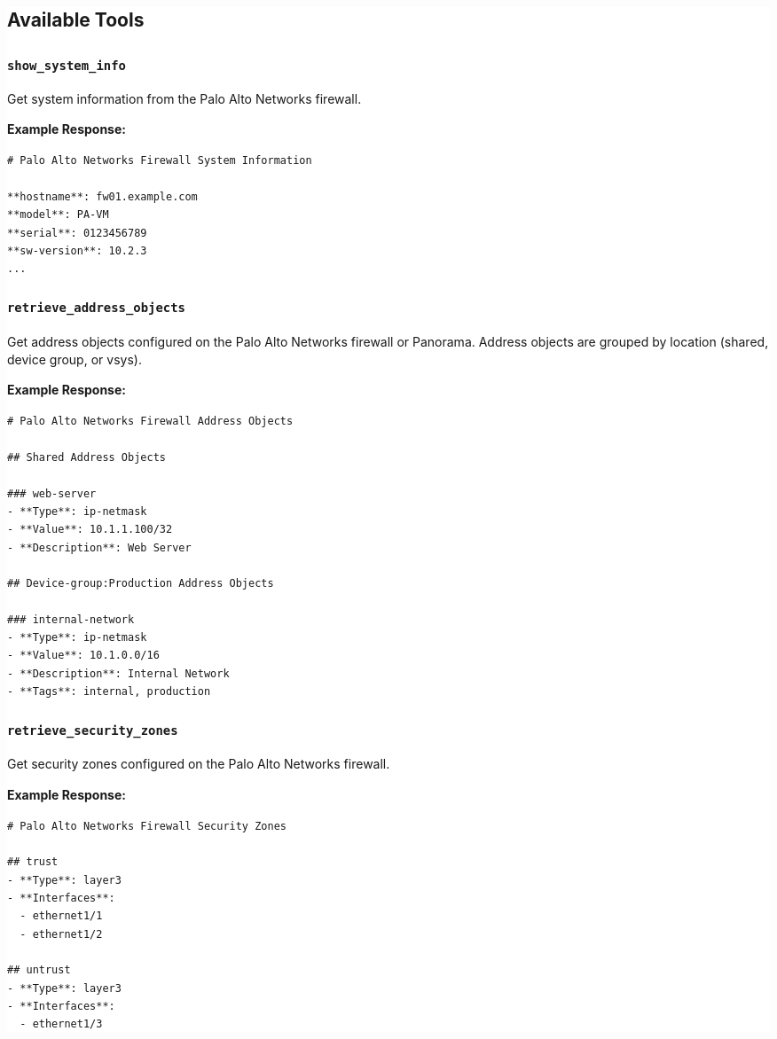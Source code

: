 ## Available Tools

### `show_system_info`

Get system information from the Palo Alto Networks firewall.

**Example Response:**

```
# Palo Alto Networks Firewall System Information

**hostname**: fw01.example.com
**model**: PA-VM
**serial**: 0123456789
**sw-version**: 10.2.3
...
```

### `retrieve_address_objects`

Get address objects configured on the Palo Alto Networks firewall or Panorama. Address objects are grouped by location (shared, device group, or vsys).

**Example Response:**

```
# Palo Alto Networks Firewall Address Objects

## Shared Address Objects

### web-server
- **Type**: ip-netmask
- **Value**: 10.1.1.100/32
- **Description**: Web Server

## Device-group:Production Address Objects

### internal-network
- **Type**: ip-netmask
- **Value**: 10.1.0.0/16
- **Description**: Internal Network
- **Tags**: internal, production
```

### `retrieve_security_zones`

Get security zones configured on the Palo Alto Networks firewall.

**Example Response:**

```
# Palo Alto Networks Firewall Security Zones

## trust
- **Type**: layer3
- **Interfaces**:
  - ethernet1/1
  - ethernet1/2

## untrust
- **Type**: layer3
- **Interfaces**:
  - ethernet1/3
```
